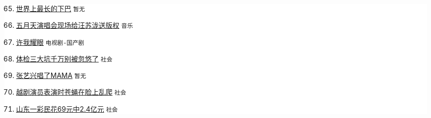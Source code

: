 65. [世界上最长的下巴](https://m.weibo.cn/search?containerid=100103type%3D1%26t%3D10%26q%3D%E4%B8%96%E7%95%8C%E4%B8%8A%E6%9C%80%E9%95%BF%E7%9A%84%E4%B8%8B%E5%B7%B4&stream_entry_id=31&isnewpage=1&extparam=seat%3D1%26pos%3D23%26flag%3D0%26stream_entry_id%3D31%26c_type%3D31%26cate%3D5001%26band_rank%3D24%26realpos%3D24%26filter_type%3Drealtimehot%26q%3D%25E4%25B8%2596%25E7%2595%258C%25E4%25B8%258A%25E6%259C%2580%25E9%2595%25BF%25E7%259A%2584%25E4%25B8%258B%25E5%25B7%25B4%26dgr%3D0%26lcate%3D5001%26display_time%3D1754186990%26pre_seqid%3D17541869902330253405569) `暂无` 

66. [五月天演唱会现场给汪苏泷送版权](https://m.weibo.cn/search?containerid=100103type%3D1%26t%3D10%26q%3D%E4%BA%94%E6%9C%88%E5%A4%A9%E6%BC%94%E5%94%B1%E4%BC%9A%E7%8E%B0%E5%9C%BA%E7%BB%99%E6%B1%AA%E8%8B%8F%E6%B3%B7%E9%80%81%E7%89%88%E6%9D%83&stream_entry_id=31&isnewpage=1&extparam=seat%3D1%26pos%3D24%26flag%3D0%26stream_entry_id%3D31%26c_type%3D31%26cate%3D5001%26band_rank%3D25%26realpos%3D25%26filter_type%3Drealtimehot%26q%3D%25E4%25BA%2594%25E6%259C%2588%25E5%25A4%25A9%25E6%25BC%2594%25E5%2594%25B1%25E4%25BC%259A%25E7%258E%25B0%25E5%259C%25BA%25E7%25BB%2599%25E6%25B1%25AA%25E8%258B%258F%25E6%25B3%25B7%25E9%2580%2581%25E7%2589%2588%25E6%259D%2583%26dgr%3D0%26lcate%3D5001%26display_time%3D1754186990%26pre_seqid%3D17541869902330253405569) `音乐` 

67. [许我耀眼](https://m.weibo.cn/search?containerid=100103type%3D1%26t%3D10%26q%3D%E8%AE%B8%E6%88%91%E8%80%80%E7%9C%BC&stream_entry_id=31&isnewpage=1&extparam=seat%3D1%26pos%3D25%26flag%3D0%26stream_entry_id%3D31%26c_type%3D31%26cate%3D5001%26band_rank%3D26%26realpos%3D26%26filter_type%3Drealtimehot%26q%3D%25E8%25AE%25B8%25E6%2588%2591%25E8%2580%2580%25E7%259C%25BC%26dgr%3D0%26lcate%3D5001%26display_time%3D1754186990%26pre_seqid%3D17541869902330253405569) `电视剧-国产剧` 

68. [体检三大坑千万别被忽悠了](https://m.weibo.cn/search?containerid=100103type%3D1%26t%3D10%26q%3D%23%E4%BD%93%E6%A3%80%E4%B8%89%E5%A4%A7%E5%9D%91%E5%8D%83%E4%B8%87%E5%88%AB%E8%A2%AB%E5%BF%BD%E6%82%A0%E4%BA%86%23&stream_entry_id=31&isnewpage=1&extparam=seat%3D1%26pos%3D26%26flag%3D0%26stream_entry_id%3D31%26c_type%3D31%26cate%3D5001%26band_rank%3D27%26realpos%3D27%26filter_type%3Drealtimehot%26q%3D%2523%25E4%25BD%2593%25E6%25A3%2580%25E4%25B8%2589%25E5%25A4%25A7%25E5%259D%2591%25E5%258D%2583%25E4%25B8%2587%25E5%2588%25AB%25E8%25A2%25AB%25E5%25BF%25BD%25E6%2582%25A0%25E4%25BA%2586%2523%26dgr%3D0%26lcate%3D5001%26display_time%3D1754186990%26pre_seqid%3D17541869902330253405569) `社会` 

69. [张艺兴唱了MAMA](https://m.weibo.cn/search?containerid=100103type%3D1%26t%3D10%26q%3D%23%E5%BC%A0%E8%89%BA%E5%85%B4%E5%94%B1%E4%BA%86MAMA%23&stream_entry_id=31&isnewpage=1&extparam=seat%3D1%26pos%3D27%26flag%3D1%26stream_entry_id%3D31%26c_type%3D31%26cate%3D5001%26band_rank%3D28%26realpos%3D28%26filter_type%3Drealtimehot%26q%3D%2523%25E5%25BC%25A0%25E8%2589%25BA%25E5%2585%25B4%25E5%2594%25B1%25E4%25BA%2586MAMA%2523%26dgr%3D0%26lcate%3D5001%26display_time%3D1754186990%26pre_seqid%3D17541869902330253405569) `暂无` 

70. [越剧演员表演时苍蝇在脸上乱爬](https://m.weibo.cn/search?containerid=100103type%3D1%26t%3D10%26q%3D%23%E8%B6%8A%E5%89%A7%E6%BC%94%E5%91%98%E8%A1%A8%E6%BC%94%E6%97%B6%E8%8B%8D%E8%9D%87%E5%9C%A8%E8%84%B8%E4%B8%8A%E4%B9%B1%E7%88%AC%23&stream_entry_id=31&isnewpage=1&extparam=seat%3D1%26pos%3D28%26flag%3D1%26stream_entry_id%3D31%26c_type%3D31%26cate%3D5001%26band_rank%3D29%26realpos%3D29%26filter_type%3Drealtimehot%26q%3D%2523%25E8%25B6%258A%25E5%2589%25A7%25E6%25BC%2594%25E5%2591%2598%25E8%25A1%25A8%25E6%25BC%2594%25E6%2597%25B6%25E8%258B%258D%25E8%259D%2587%25E5%259C%25A8%25E8%2584%25B8%25E4%25B8%258A%25E4%25B9%25B1%25E7%2588%25AC%2523%26dgr%3D0%26lcate%3D5001%26display_time%3D1754186990%26pre_seqid%3D17541869902330253405569) `社会` 

71. [山东一彩民花69元中2.4亿元](https://m.weibo.cn/search?containerid=100103type%3D1%26t%3D10%26q%3D%23%E5%B1%B1%E4%B8%9C%E4%B8%80%E5%BD%A9%E6%B0%91%E8%8A%B169%E5%85%83%E4%B8%AD2.4%E4%BA%BF%E5%85%83%23&stream_entry_id=31&isnewpage=1&extparam=seat%3D1%26pos%3D29%26flag%3D0%26stream_entry_id%3D31%26c_type%3D31%26cate%3D5001%26band_rank%3D30%26realpos%3D30%26filter_type%3Drealtimehot%26q%3D%2523%25E5%25B1%25B1%25E4%25B8%259C%25E4%25B8%2580%25E5%25BD%25A9%25E6%25B0%2591%25E8%258A%25B169%25E5%2585%2583%25E4%25B8%25AD2.4%25E4%25BA%25BF%25E5%2585%2583%2523%26dgr%3D0%26lcate%3D5001%26display_time%3D1754186990%26pre_seqid%3D17541869902330253405569) `社会` 
